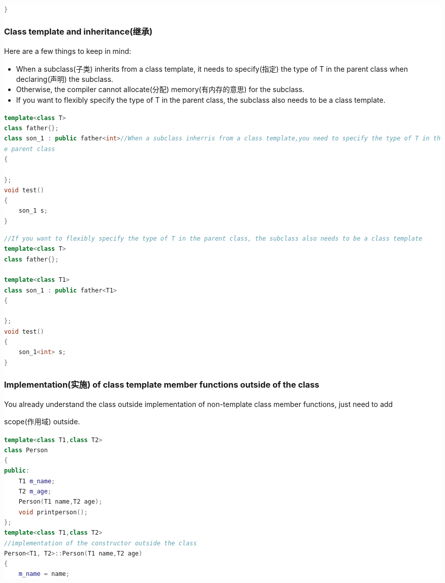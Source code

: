 ```c++
}
```

### Class template and inheritance(继承)

Here are a few things to keep in mind:

+ When a subclass(子类) inherits from a class template, it needs to specify(指定) the type of T in the parent class when declaring(声明) the subclass.
+  Otherwise, the compiler cannot allocate(分配) memory(有内存的意思) for the subclass.
+  If you want to flexibly specify the type of T in the parent class, the subclass also needs to be a class template.

```c++
template<class T>
class father{};
class son_1 : public father<int>//When a subclass inherris from a class template,you need to specify the type of T in the parent class
{

};
void test()
{
	son_1 s;
}
```

```c++
//If you want to flexibly specify the type of T in the parent class, the subclass also needs to be a class template
template<class T>
class father{};

template<class T1>
class son_1 : public father<T1>
{

};
void test()
{
	son_1<int> s;
}
```

### Implementation(实施) of class template member functions outside of the class

You already understand the class outside implementation of non-template class member functions, just need to add 

scope(作用域) outside.

```c++
template<class T1,class T2>
class Person
{
public:
	T1 m_name;
	T2 m_age;
	Person(T1 name,T2 age);
	void printperson();
};
template<class T1,class T2>
//implementation of the constructor outside the class
Person<T1, T2>::Person(T1 name,T2 age)
{
	m_name = name;
```